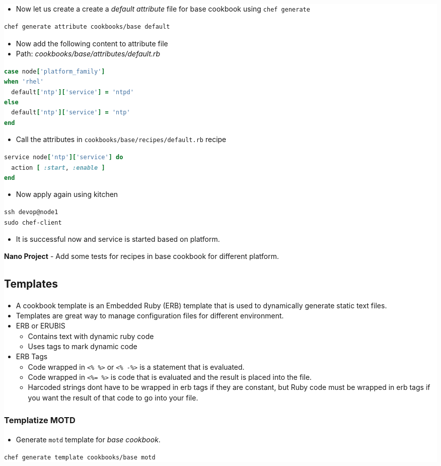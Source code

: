 
- Now let us create a create a *default attribute* file for base cookbook using `chef generate`

```console
chef generate attribute cookbooks/base default
```

- Now add the following content to attribute file
- Path: _cookbooks/base/attributes/default.rb_

```ruby
case node['platform_family']
when 'rhel'
  default['ntp']['service'] = 'ntpd'
else
  default['ntp']['service'] = 'ntp'
end
```

- Call the attributes in `cookbooks/base/recipes/default.rb` recipe

```ruby
service node['ntp']['service'] do
  action [ :start, :enable ]
end
```

- Now apply again using kitchen

```
ssh devop@node1
sudo chef-client
```

- It is successful now and service is started based on platform.

**Nano Project** - Add some tests for recipes in base cookbook for different platform.

## Templates

- A cookbook template is an Embedded Ruby (ERB) template that is used to dynamically generate static text files.
- Templates are great way to manage configuration files for different environment.
- ERB or ERUBIS
  - Contains text with dynamic ruby code
  - Uses tags to mark dynamic code
- ERB Tags
  - Code wrapped in `<% %>` or `<% -%>` is a statement that is evaluated.
  - Code wrapped in `<%= %>` is code that is evaluated and the result is placed into the file.
  - Harcoded strings dont have to be wrapped in erb tags if they are constant, but Ruby code must be wrapped in erb tags if you want the result of that code to go into your file.

### Templatize MOTD

- Generate `motd` template for *base cookbook*.

```console
chef generate template cookbooks/base motd
```
